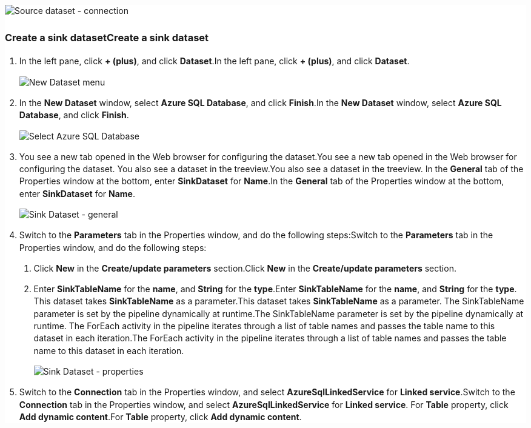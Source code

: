    ![Source dataset - connection](./media/tutorial-incremental-copy-multiple-tables-portal/source-dataset-connection.png)


### <a name="create-a-sink-dataset"></a><span data-ttu-id="bde6f-273">Create a sink dataset</span><span class="sxs-lookup"><span data-stu-id="bde6f-273">Create a sink dataset</span></span>
1. <span data-ttu-id="bde6f-274">In the left pane, click **+ (plus)**, and click **Dataset**.</span><span class="sxs-lookup"><span data-stu-id="bde6f-274">In the left pane, click **+ (plus)**, and click **Dataset**.</span></span>

   ![New Dataset menu](./media/tutorial-incremental-copy-multiple-tables-portal/new-dataset-menu.png)
1. <span data-ttu-id="bde6f-276">In the **New Dataset** window, select **Azure SQL Database**, and click **Finish**.</span><span class="sxs-lookup"><span data-stu-id="bde6f-276">In the **New Dataset** window, select **Azure SQL Database**, and click **Finish**.</span></span> 

   ![Select Azure SQL Database](./media/tutorial-incremental-copy-multiple-tables-portal/select-azure-sql-database.png)
1. <span data-ttu-id="bde6f-278">You see a new tab opened in the Web browser for configuring the dataset.</span><span class="sxs-lookup"><span data-stu-id="bde6f-278">You see a new tab opened in the Web browser for configuring the dataset.</span></span> <span data-ttu-id="bde6f-279">You also see a dataset in the treeview.</span><span class="sxs-lookup"><span data-stu-id="bde6f-279">You also see a dataset in the treeview.</span></span> <span data-ttu-id="bde6f-280">In the **General** tab of the Properties window at the bottom, enter **SinkDataset** for **Name**.</span><span class="sxs-lookup"><span data-stu-id="bde6f-280">In the **General** tab of the Properties window at the bottom, enter **SinkDataset** for **Name**.</span></span>

   ![Sink Dataset - general](./media/tutorial-incremental-copy-multiple-tables-portal/sink-dataset-general.png)
1. <span data-ttu-id="bde6f-282">Switch to the **Parameters** tab in the Properties window, and do the following steps:</span><span class="sxs-lookup"><span data-stu-id="bde6f-282">Switch to the **Parameters** tab in the Properties window, and do the following steps:</span></span> 

    1. <span data-ttu-id="bde6f-283">Click **New** in the **Create/update parameters** section.</span><span class="sxs-lookup"><span data-stu-id="bde6f-283">Click **New** in the **Create/update parameters** section.</span></span> 
    1. <span data-ttu-id="bde6f-284">Enter **SinkTableName** for the **name**, and **String** for the **type**.</span><span class="sxs-lookup"><span data-stu-id="bde6f-284">Enter **SinkTableName** for the **name**, and **String** for the **type**.</span></span> <span data-ttu-id="bde6f-285">This dataset takes **SinkTableName** as a parameter.</span><span class="sxs-lookup"><span data-stu-id="bde6f-285">This dataset takes **SinkTableName** as a parameter.</span></span> <span data-ttu-id="bde6f-286">The SinkTableName parameter is set by the pipeline dynamically at runtime.</span><span class="sxs-lookup"><span data-stu-id="bde6f-286">The SinkTableName parameter is set by the pipeline dynamically at runtime.</span></span> <span data-ttu-id="bde6f-287">The ForEach activity in the pipeline iterates through a list of table names and passes the table name to this dataset in each iteration.</span><span class="sxs-lookup"><span data-stu-id="bde6f-287">The ForEach activity in the pipeline iterates through a list of table names and passes the table name to this dataset in each iteration.</span></span>
   
       ![Sink Dataset - properties](./media/tutorial-incremental-copy-multiple-tables-portal/sink-dataset-parameters.png)
1. <span data-ttu-id="bde6f-289">Switch to the **Connection** tab in the Properties window, and select **AzureSqlLinkedService** for **Linked service**.</span><span class="sxs-lookup"><span data-stu-id="bde6f-289">Switch to the **Connection** tab in the Properties window, and select **AzureSqlLinkedService** for **Linked service**.</span></span> <span data-ttu-id="bde6f-290">For **Table** property, click **Add dynamic content**.</span><span class="sxs-lookup"><span data-stu-id="bde6f-290">For **Table** property, click **Add dynamic content**.</span></span> 
